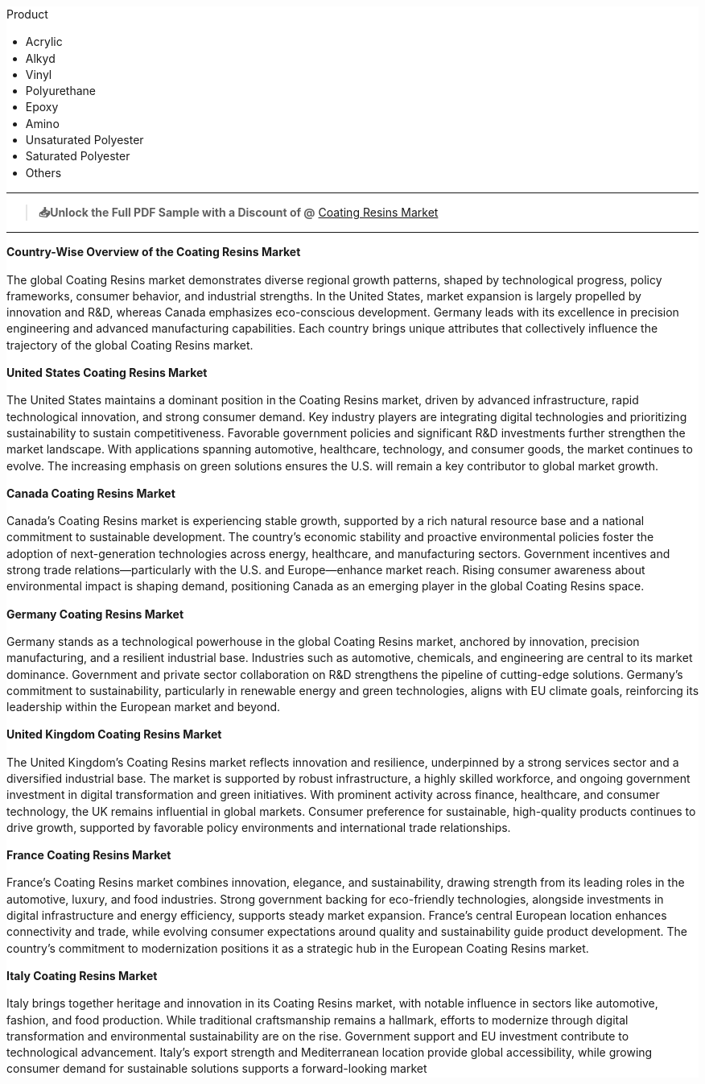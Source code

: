 Product</h3><ul><li>Acrylic</li><li>Alkyd</li><li>Vinyl</li><li>Polyurethane</li><li>Epoxy</li><li>Amino</li><li>Unsaturated Polyester</li><li>Saturated Polyester</li><li>Others</li></ul></p><hr /><blockquote><p><strong>📥Unlock the Full PDF Sample with a Discount of @</strong> <a href="https://www.marketresearchintellect.com/ask-for-discount/?rid=179776&amp;utm_source=Github-April&amp;utm_medium=026">Coating Resins Market</a></p></blockquote><hr /><p class="" data-start="217" data-end="261"><strong data-start="217" data-end="261">Country-Wise Overview of the Coating Resins Market</strong></p><p class="" data-start="263" data-end="774">The global Coating Resins market demonstrates diverse regional growth patterns, shaped by technological progress, policy frameworks, consumer behavior, and industrial strengths. In the United States, market expansion is largely propelled by innovation and R&amp;D, whereas Canada emphasizes eco-conscious development. Germany leads with its excellence in precision engineering and advanced manufacturing capabilities. Each country brings unique attributes that collectively influence the trajectory of the global Coating Resins market.</p><p class="" data-start="776" data-end="1421"><strong data-start="776" data-end="805">United States Coating Resins Market</strong></p><p class="" data-start="776" data-end="1421">The United States maintains a dominant position in the Coating Resins market, driven by advanced infrastructure, rapid technological innovation, and strong consumer demand. Key industry players are integrating digital technologies and prioritizing sustainability to sustain competitiveness. Favorable government policies and significant R&amp;D investments further strengthen the market landscape. With applications spanning automotive, healthcare, technology, and consumer goods, the market continues to evolve. The increasing emphasis on green solutions ensures the U.S. will remain a key contributor to global market growth.</p><p class="" data-start="1423" data-end="2019"><strong data-start="1423" data-end="1445">Canada Coating Resins Market</strong></p><p class="" data-start="1423" data-end="2019">Canada&rsquo;s Coating Resins market is experiencing stable growth, supported by a rich natural resource base and a national commitment to sustainable development. The country&rsquo;s economic stability and proactive environmental policies foster the adoption of next-generation technologies across energy, healthcare, and manufacturing sectors. Government incentives and strong trade relations&mdash;particularly with the U.S. and Europe&mdash;enhance market reach. Rising consumer awareness about environmental impact is shaping demand, positioning Canada as an emerging player in the global Coating Resins space.</p><p class="" data-start="2021" data-end="2591"><strong data-start="2021" data-end="2044">Germany Coating Resins Market</strong></p><p class="" data-start="2021" data-end="2591">Germany stands as a technological powerhouse in the global Coating Resins market, anchored by innovation, precision manufacturing, and a resilient industrial base. Industries such as automotive, chemicals, and engineering are central to its market dominance. Government and private sector collaboration on R&amp;D strengthens the pipeline of cutting-edge solutions. Germany&rsquo;s commitment to sustainability, particularly in renewable energy and green technologies, aligns with EU climate goals, reinforcing its leadership within the European market and beyond.</p><p class="" data-start="2593" data-end="3221"><strong data-start="2593" data-end="2623">United Kingdom Coating Resins Market</strong></p><p class="" data-start="2593" data-end="3221">The United Kingdom&rsquo;s Coating Resins market reflects innovation and resilience, underpinned by a strong services sector and a diversified industrial base. The market is supported by robust infrastructure, a highly skilled workforce, and ongoing government investment in digital transformation and green initiatives. With prominent activity across finance, healthcare, and consumer technology, the UK remains influential in global markets. Consumer preference for sustainable, high-quality products continues to drive growth, supported by favorable policy environments and international trade relationships.</p><p class="" data-start="3223" data-end="3838"><strong data-start="3223" data-end="3245">France Coating Resins Market</strong></p><p class="" data-start="3223" data-end="3838">France&rsquo;s Coating Resins market combines innovation, elegance, and sustainability, drawing strength from its leading roles in the automotive, luxury, and food industries. Strong government backing for eco-friendly technologies, alongside investments in digital infrastructure and energy efficiency, supports steady market expansion. France&rsquo;s central European location enhances connectivity and trade, while evolving consumer expectations around quality and sustainability guide product development. The country&rsquo;s commitment to modernization positions it as a strategic hub in the European Coating Resins market.</p><p class="" data-start="3840" data-end="4422"><strong data-start="3840" data-end="3861">Italy Coating Resins Market</strong></p><p class="" data-start="3840" data-end="4422">Italy brings together heritage and innovation in its Coating Resins market, with notable influence in sectors like automotive, fashion, and food production. While traditional craftsmanship remains a hallmark, efforts to modernize through digital transformation and environmental sustainability are on the rise. Government support and EU investment contribute to technological advancement. Italy&rsquo;s export strength and Mediterranean location provide global accessibility, while growing consumer demand for sustainable solutions supports a forward-looking market